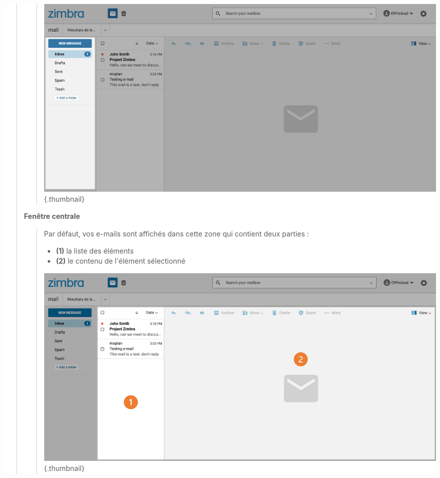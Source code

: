 >> ![Zimbra - arborescence](images/zimbra-03.png){.thumbnail}
>>
> **Fenêtre centrale**
>>
>> Par défaut, vos e-mails sont affichés dans cette zone qui contient deux parties :
>>
>> - **(1)** la liste des éléments
>> - **(2)** le contenu de l'élément sélectionné
>>
>> ![Zimbra - E-mails](images/zimbra-04.png){.thumbnail}
>>
